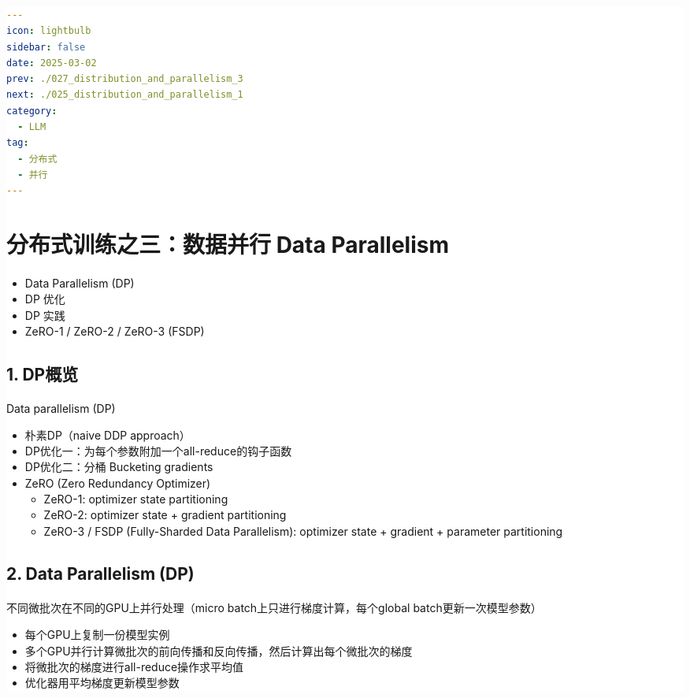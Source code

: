 ```yaml
---
icon: lightbulb
sidebar: false
date: 2025-03-02
prev: ./027_distribution_and_parallelism_3
next: ./025_distribution_and_parallelism_1
category:
  - LLM
tag:
  - 分布式
  - 并行
---
```

# 分布式训练之三：数据并行 Data Parallelism
- Data Parallelism (DP)
- DP 优化
- DP 实践
- ZeRO-1 / ZeRO-2 / ZeRO-3 (FSDP)

## 1. DP概览
Data parallelism (DP)
- 朴素DP（naive DDP approach）
- DP优化一：为每个参数附加一个all-reduce的钩子函数
- DP优化二：分桶 Bucketing gradients
- ZeRO (Zero Redundancy Optimizer)
    - ZeRO-1: optimizer state partitioning
    - ZeRO-2: optimizer state + gradient partitioning
    - ZeRO-3 / FSDP (Fully-Sharded Data Parallelism): optimizer state + gradient + parameter partitioning

## 2. Data Parallelism (DP)
不同微批次在不同的GPU上并行处理（micro batch上只进行梯度计算，每个global batch更新一次模型参数）
- 每个GPU上复制一份模型实例
- 多个GPU并行计算微批次的前向传播和反向传播，然后计算出每个微批次的梯度
- 将微批次的梯度进行all-reduce操作求平均值
- 优化器用平均梯度更新模型参数
